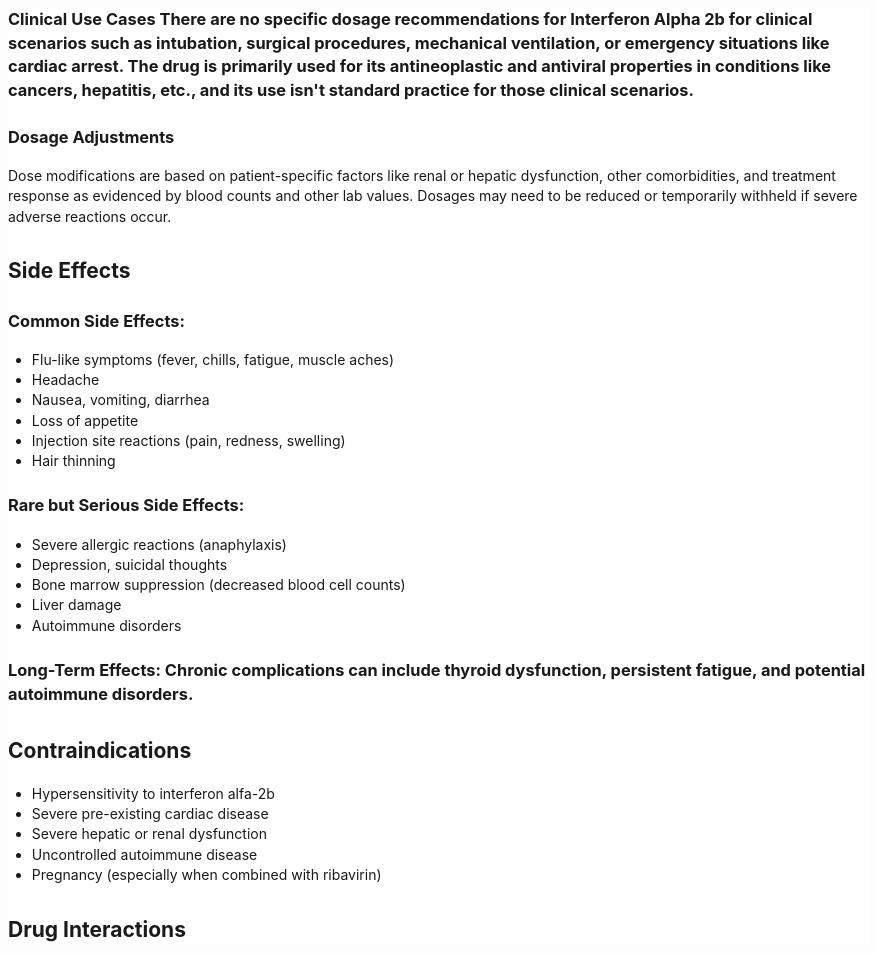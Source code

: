 ### **Clinical Use Cases**  There are no specific dosage recommendations for Interferon Alpha 2b for clinical scenarios such as intubation, surgical procedures, mechanical ventilation, or emergency situations like cardiac arrest. The drug is primarily used for its antineoplastic and antiviral properties in conditions like cancers, hepatitis, etc., and its use isn't standard practice for those clinical scenarios.

### **Dosage Adjustments**

Dose modifications are based on patient-specific factors like renal or hepatic dysfunction, other comorbidities, and treatment response as evidenced by blood counts and other lab values.  Dosages may need to be reduced or temporarily withheld if severe adverse reactions occur.



## **Side Effects**

### **Common Side Effects:**

*   Flu-like symptoms (fever, chills, fatigue, muscle aches)
*   Headache
*   Nausea, vomiting, diarrhea
*   Loss of appetite
*   Injection site reactions (pain, redness, swelling)
*   Hair thinning

### **Rare but Serious Side Effects:**

*   Severe allergic reactions (anaphylaxis)
*   Depression, suicidal thoughts
*   Bone marrow suppression (decreased blood cell counts)
*   Liver damage
*   Autoimmune disorders

### **Long-Term Effects:**  Chronic complications can include thyroid dysfunction, persistent fatigue, and potential autoimmune disorders.


## **Contraindications**

*   Hypersensitivity to interferon alfa-2b
*   Severe pre-existing cardiac disease
*   Severe hepatic or renal dysfunction
*   Uncontrolled autoimmune disease
*   Pregnancy (especially when combined with ribavirin)



## **Drug Interactions**
